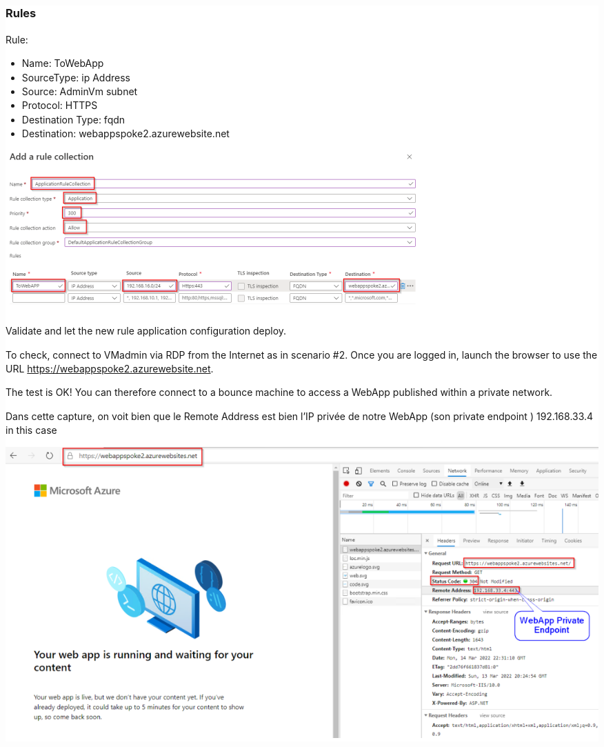 ### Rules
Rule:
- Name: ToWebApp
- SourceType: ip Address
- Source: AdminVm subnet
- Protocol: HTTPS
- Destination Type: fqdn
- Destination: webappspoke2.azurewebsite.net

![Alt text](image-71.png)

Validate and let the new rule application configuration deploy.

To check, connect to VMadmin via RDP from the Internet as in scenario #2. Once you are logged in, launch the browser to use the URL <https://webappspoke2.azurewebsite.net>.

The test is OK! You can therefore connect to a bounce machine to access a WebApp published within a private network.

Dans cette capture, on voit bien que le Remote Address est bien l’IP privée de notre WebApp (son private endpoint ) 192.168.33.4 in this case

![Alt text](image-72.png)

